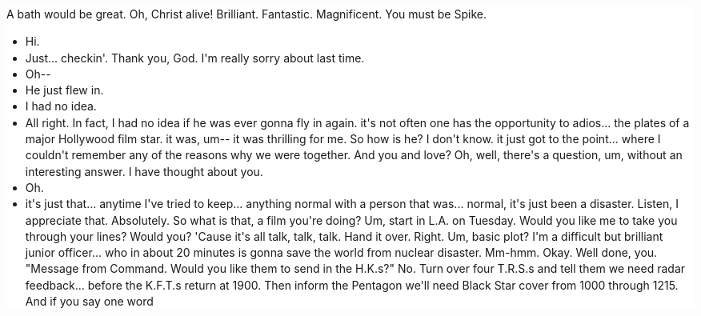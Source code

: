 A bath would be great.
Oh, Christ alive!
Brilliant. Fantastic.
Magnificent.
You must be Spike.
- Hi.
- Just...
checkin'.
Thank you, God.
I'm really sorry about last time.
- Oh--
- He just flew in.
- I had no idea.
- All right.
In fact, I had no idea
if he was ever gonna fly in again.
it's not often one
has the opportunity to adios...
the plates of
a major Hollywood film star.
it was, um--
it was thrilling for me.
So how is he?
I don't know.
it just got to the point...
where I couldn't remember
any of the reasons why we were together.
And you and love?
Oh, well, there's a question, um,
without an interesting answer.
I have thought about you.
- Oh.
- it's just that...
anytime I've tried to keep...
anything normal
with a person that was...
normal,
it's just been a disaster.
Listen, I appreciate that.
Absolutely.
So what is that,
a film you're doing?
Um, start in L.A. on Tuesday.
Would you like me to
take you through your lines?
Would you?
'Cause it's all talk, talk, talk.
Hand it over.
Right.
Um, basic plot?
I'm a difficult but brilliant
junior officer...
who in about 20 minutes is gonna
save the world from nuclear disaster.
Mm-hmm. Okay.
Well done, you.
"Message from Command. Would you
like them to send in the H.K.s?"
No. Turn over four T.R.S.s
and tell them we need radar feedback...
before the K.F.T.s return at 1900.
Then inform the Pentagon we'll need
Black Star cover from 1000 through 1215.
And if you say one word